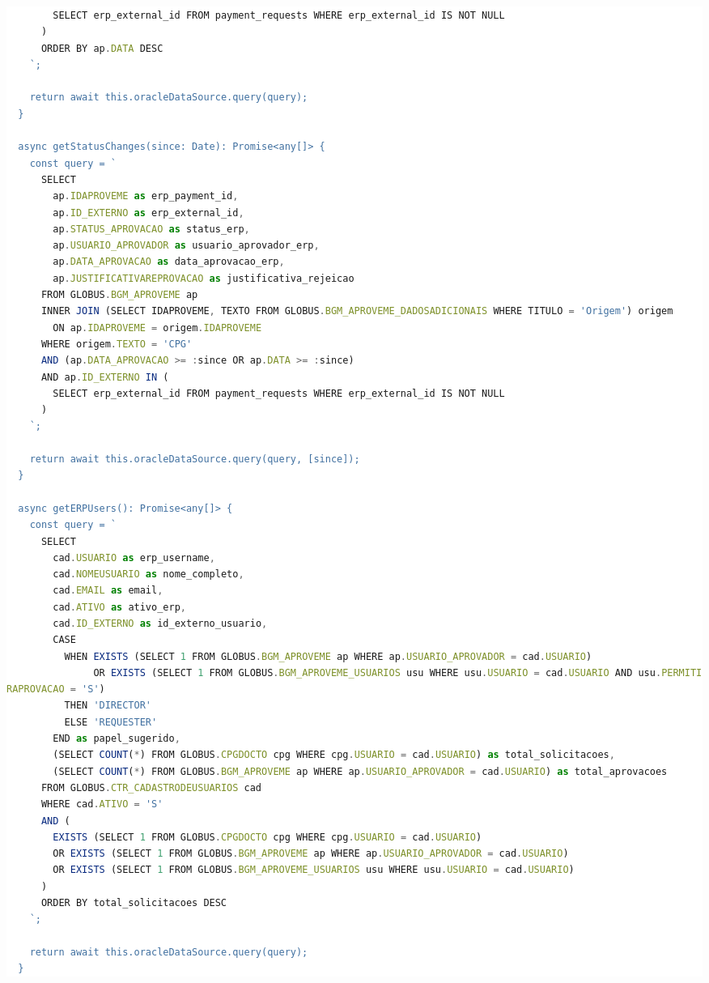 ```typescript
        SELECT erp_external_id FROM payment_requests WHERE erp_external_id IS NOT NULL
      )
      ORDER BY ap.DATA DESC
    `;

    return await this.oracleDataSource.query(query);
  }

  async getStatusChanges(since: Date): Promise<any[]> {
    const query = `
      SELECT 
        ap.IDAPROVEME as erp_payment_id,
        ap.ID_EXTERNO as erp_external_id,
        ap.STATUS_APROVACAO as status_erp,
        ap.USUARIO_APROVADOR as usuario_aprovador_erp,
        ap.DATA_APROVACAO as data_aprovacao_erp,
        ap.JUSTIFICATIVAREPROVACAO as justificativa_rejeicao
      FROM GLOBUS.BGM_APROVEME ap
      INNER JOIN (SELECT IDAPROVEME, TEXTO FROM GLOBUS.BGM_APROVEME_DADOSADICIONAIS WHERE TITULO = 'Origem') origem 
        ON ap.IDAPROVEME = origem.IDAPROVEME
      WHERE origem.TEXTO = 'CPG'
      AND (ap.DATA_APROVACAO >= :since OR ap.DATA >= :since)
      AND ap.ID_EXTERNO IN (
        SELECT erp_external_id FROM payment_requests WHERE erp_external_id IS NOT NULL
      )
    `;

    return await this.oracleDataSource.query(query, [since]);
  }

  async getERPUsers(): Promise<any[]> {
    const query = `
      SELECT 
        cad.USUARIO as erp_username,
        cad.NOMEUSUARIO as nome_completo,
        cad.EMAIL as email,
        cad.ATIVO as ativo_erp,
        cad.ID_EXTERNO as id_externo_usuario,
        CASE 
          WHEN EXISTS (SELECT 1 FROM GLOBUS.BGM_APROVEME ap WHERE ap.USUARIO_APROVADOR = cad.USUARIO)
               OR EXISTS (SELECT 1 FROM GLOBUS.BGM_APROVEME_USUARIOS usu WHERE usu.USUARIO = cad.USUARIO AND usu.PERMITIRAPROVACAO = 'S')
          THEN 'DIRECTOR'
          ELSE 'REQUESTER'
        END as papel_sugerido,
        (SELECT COUNT(*) FROM GLOBUS.CPGDOCTO cpg WHERE cpg.USUARIO = cad.USUARIO) as total_solicitacoes,
        (SELECT COUNT(*) FROM GLOBUS.BGM_APROVEME ap WHERE ap.USUARIO_APROVADOR = cad.USUARIO) as total_aprovacoes
      FROM GLOBUS.CTR_CADASTRODEUSUARIOS cad
      WHERE cad.ATIVO = 'S'
      AND (
        EXISTS (SELECT 1 FROM GLOBUS.CPGDOCTO cpg WHERE cpg.USUARIO = cad.USUARIO)
        OR EXISTS (SELECT 1 FROM GLOBUS.BGM_APROVEME ap WHERE ap.USUARIO_APROVADOR = cad.USUARIO)
        OR EXISTS (SELECT 1 FROM GLOBUS.BGM_APROVEME_USUARIOS usu WHERE usu.USUARIO = cad.USUARIO)
      )
      ORDER BY total_solicitacoes DESC
    `;

    return await this.oracleDataSource.query(query);
  }
```